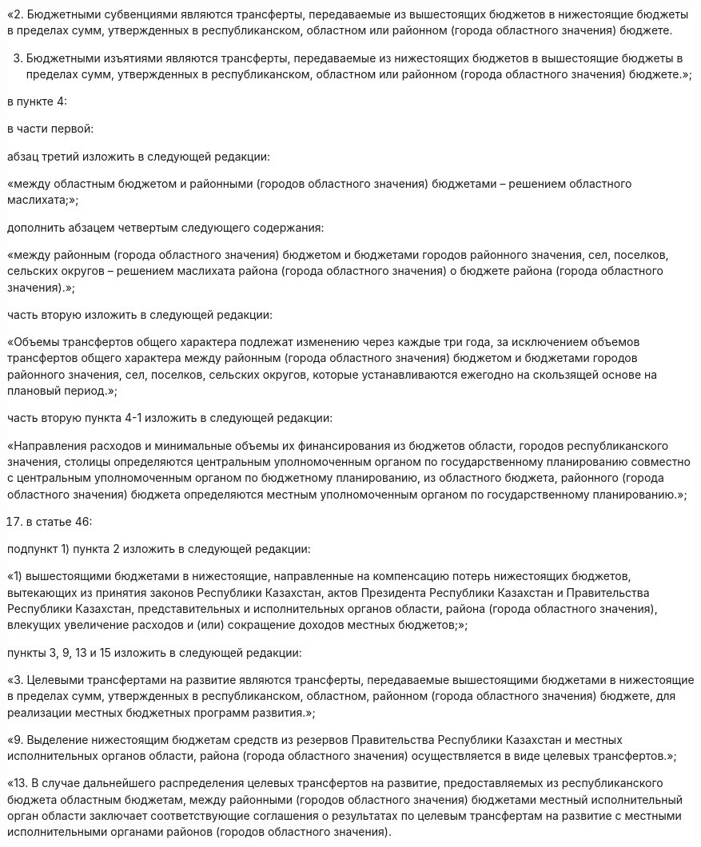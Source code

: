 «2. Бюджетными субвенциями являются трансферты, передаваемые из вышестоящих бюджетов в нижестоящие бюджеты в пределах сумм, утвержденных в республиканском, областном или районном (города областного значения) бюджете.

3. Бюджетными изъятиями являются трансферты, передаваемые из нижестоящих бюджетов в вышестоящие бюджеты в пределах сумм, утвержденных в республиканском, областном или районном (города областного значения) бюджете.»;

в пункте 4:

в части первой:

абзац третий изложить в следующей редакции:

«между областным бюджетом и районными (городов областного значения) бюджетами – решением областного маслихата;»;

дополнить абзацем четвертым следующего содержания:

«между районным (города областного значения) бюджетом и бюджетами городов районного значения, сел, поселков, сельских округов – решением маслихата района (города областного значения) о бюджете района (города областного значения).»;

часть вторую изложить в следующей редакции:

«Объемы трансфертов общего характера подлежат изменению через каждые три года, за исключением объемов трансфертов общего характера между районным (города областного значения) бюджетом и бюджетами городов районного значения, сел, поселков, сельских округов, которые устанавливаются ежегодно на скользящей основе на плановый период.»;

часть вторую пункта 4-1 изложить в следующей редакции:

«Направления расходов и минимальные объемы их финансирования из бюджетов области, городов республиканского значения, столицы определяются центральным уполномоченным органом по государственному планированию совместно с центральным уполномоченным органом по бюджетному планированию, из областного бюджета, районного (города областного значения) бюджета определяются местным уполномоченным органом по государственному планированию.»;

17) в статье 46:

подпункт 1) пункта 2 изложить в следующей редакции:

«1) вышестоящими бюджетами в нижестоящие, направленные на компенсацию потерь нижестоящих бюджетов, вытекающих из принятия законов Республики Казахстан, актов Президента Республики Казахстан и Правительства Республики Казахстан, представительных и исполнительных органов области, района (города областного значения), влекущих увеличение расходов и (или) сокращение доходов местных бюджетов;»;

пункты 3, 9, 13 и 15 изложить в следующей редакции:

«3. Целевыми трансфертами на развитие являются трансферты, передаваемые вышестоящими бюджетами в нижестоящие в пределах сумм, утвержденных в республиканском, областном, районном (города областного значения) бюджете, для реализации местных бюджетных программ развития.»;

«9. Выделение нижестоящим бюджетам средств из резервов Правительства Республики Казахстан и местных исполнительных органов области, района (города областного значения) осуществляется в виде целевых трансфертов.»;

«13. В случае дальнейшего распределения целевых трансфертов на развитие, предоставляемых из республиканского бюджета областным бюджетам, между районными (городов областного значения) бюджетами местный исполнительный орган области заключает соответствующие соглашения о результатах по целевым трансфертам на развитие с местными исполнительными органами районов (городов областного значения).
